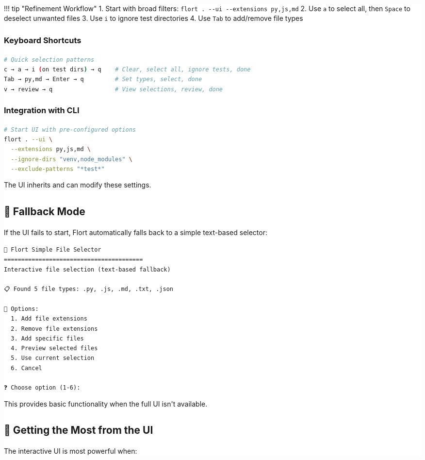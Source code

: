 !!! tip "Refinement Workflow"
    1. Start with broad filters: `flort . --ui --extensions py,js,md`
    2. Use `a` to select all, then `Space` to deselect unwanted files
    3. Use `i` to ignore test directories
    4. Use `Tab` to add/remove file types

### Keyboard Shortcuts

```bash
# Quick selection patterns
c → a → i (on test dirs) → q    # Clear, select all, ignore tests, done
Tab → py,md → Enter → q         # Set types, select, done
v → review → q                  # View selections, review, done
```

### Integration with CLI

```bash
# Start UI with pre-configured options
flort . --ui \
  --extensions py,js,md \
  --ignore-dirs "venv,node_modules" \
  --exclude-patterns "*test*"
```

The UI inherits and can modify these settings.

## 🔄 Fallback Mode

If the UI fails to start, Flort automatically falls back to a simple text-based selector:

```
🔧 Flort Simple File Selector
========================================
Interactive file selection (text-based fallback)

📋 Found 5 file types: .py, .js, .md, .txt, .json

📝 Options:
  1. Add file extensions
  2. Remove file extensions  
  3. Add specific files
  4. Preview selected files
  5. Use current selection
  6. Cancel

❓ Choose option (1-6):
```

This provides basic functionality when the full UI isn't available.

## 🎊 Getting the Most from the UI

The interactive UI is most powerful when:
